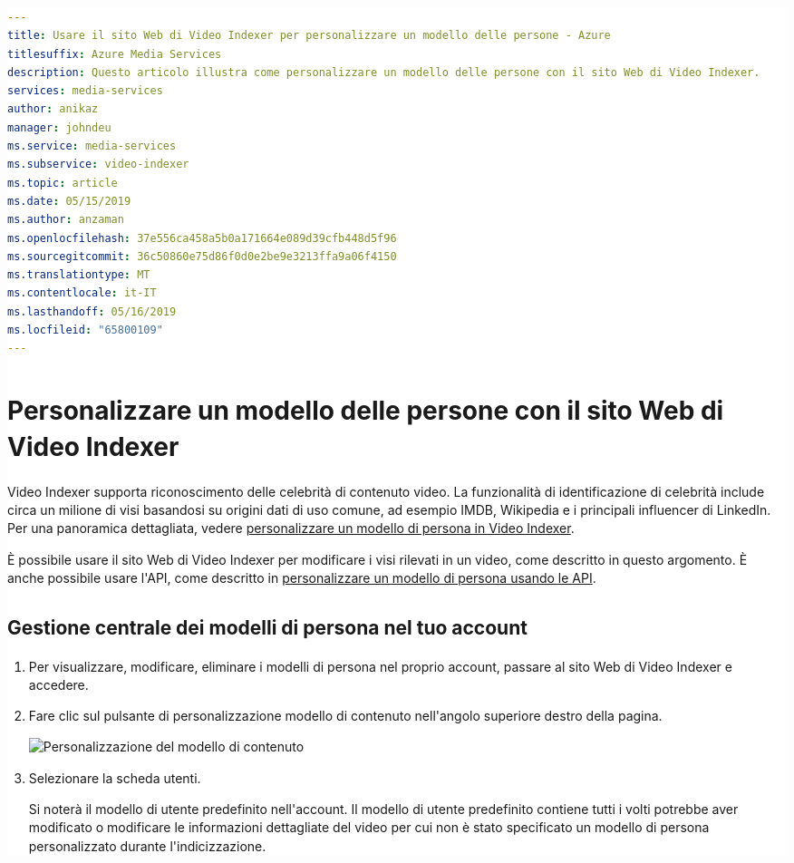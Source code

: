 ```yaml
---
title: Usare il sito Web di Video Indexer per personalizzare un modello delle persone - Azure
titlesuffix: Azure Media Services
description: Questo articolo illustra come personalizzare un modello delle persone con il sito Web di Video Indexer.
services: media-services
author: anikaz
manager: johndeu
ms.service: media-services
ms.subservice: video-indexer
ms.topic: article
ms.date: 05/15/2019
ms.author: anzaman
ms.openlocfilehash: 37e556ca458a5b0a171664e089d39cfb448d5f96
ms.sourcegitcommit: 36c50860e75d86f0d0e2be9e3213ffa9a06f4150
ms.translationtype: MT
ms.contentlocale: it-IT
ms.lasthandoff: 05/16/2019
ms.locfileid: "65800109"
---
```

# <a name="customize-a-person-model-with-the-video-indexer-website"></a>Personalizzare un modello delle persone con il sito Web di Video Indexer

Video Indexer supporta riconoscimento delle celebrità di contenuto video. La funzionalità di identificazione di celebrità include circa un milione di visi basandosi su origini dati di uso comune, ad esempio IMDB, Wikipedia e i principali influencer di LinkedIn. Per una panoramica dettagliata, vedere [personalizzare un modello di persona in Video Indexer](customize-person-model-overview.md).

È possibile usare il sito Web di Video Indexer per modificare i visi rilevati in un video, come descritto in questo argomento. È anche possibile usare l'API, come descritto in [personalizzare un modello di persona usando le API](customize-person-model-with-api.md).

## <a name="central-management-of-person-models-in-your-account"></a>Gestione centrale dei modelli di persona nel tuo account

1. Per visualizzare, modificare, eliminare i modelli di persona nel proprio account, passare al sito Web di Video Indexer e accedere.
2. Fare clic sul pulsante di personalizzazione modello di contenuto nell'angolo superiore destro della pagina.

    ![Personalizzazione del modello di contenuto](./media/customize-face-model/content-model-customization.png)
3. Selezionare la scheda utenti.

    Si noterà il modello di utente predefinito nell'account. Il modello di utente predefinito contiene tutti i volti potrebbe aver modificato o modificare le informazioni dettagliate del video per cui non è stato specificato un modello di persona personalizzato durante l'indicizzazione. 
